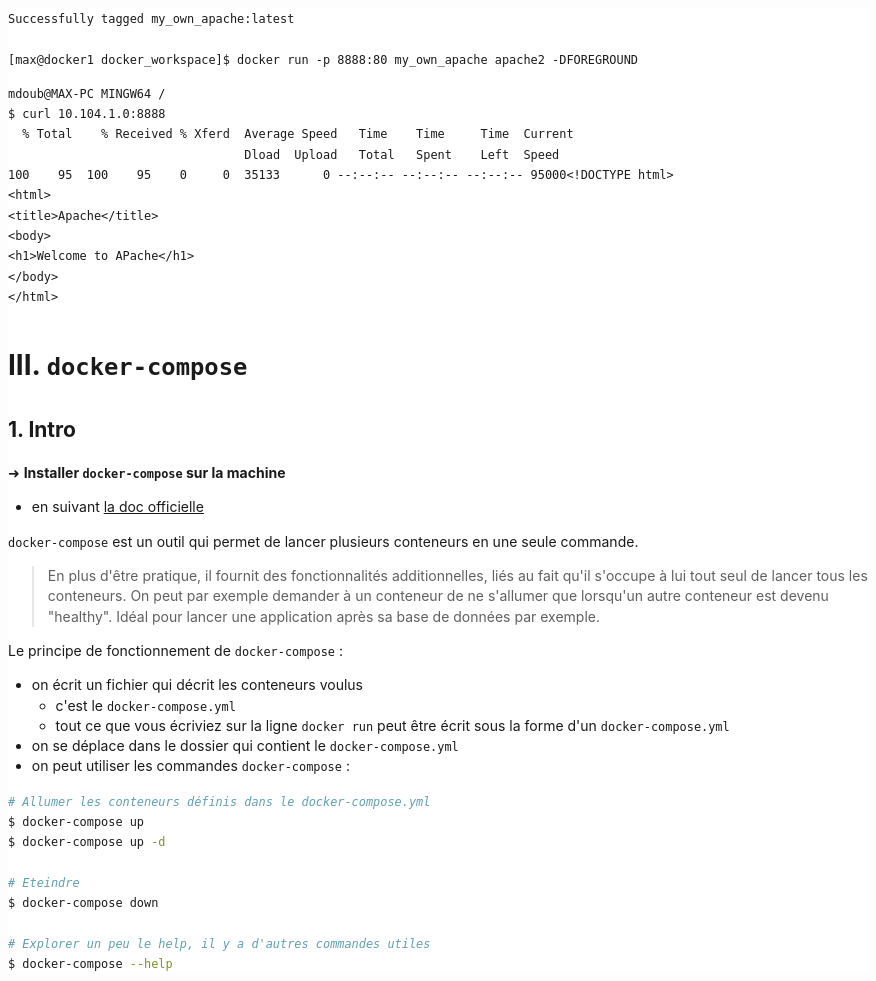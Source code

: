 ```
Successfully tagged my_own_apache:latest

[max@docker1 docker_workspace]$ docker run -p 8888:80 my_own_apache apache2 -DFOREGROUND
```

```
mdoub@MAX-PC MINGW64 /
$ curl 10.104.1.0:8888
  % Total    % Received % Xferd  Average Speed   Time    Time     Time  Current
                                 Dload  Upload   Total   Spent    Left  Speed
100    95  100    95    0     0  35133      0 --:--:-- --:--:-- --:--:-- 95000<!DOCTYPE html>
<html>
<title>Apache</title>
<body>
<h1>Welcome to APache</h1>
</body>
</html>
```
# III. `docker-compose`

## 1. Intro

➜ **Installer `docker-compose` sur la machine**

- en suivant [la doc officielle](https://docs.docker.com/compose/install/)

`docker-compose` est un outil qui permet de lancer plusieurs conteneurs en une seule commande.

> En plus d'être pratique, il fournit des fonctionnalités additionnelles, liés au fait qu'il s'occupe à lui tout seul de lancer tous les conteneurs. On peut par exemple demander à un conteneur de ne s'allumer que lorsqu'un autre conteneur est devenu "healthy". Idéal pour lancer une application après sa base de données par exemple.


Le principe de fonctionnement de `docker-compose` :

- on écrit un fichier qui décrit les conteneurs voulus
  - c'est le `docker-compose.yml`
  - tout ce que vous écriviez sur la ligne `docker run` peut être écrit sous la forme d'un `docker-compose.yml`
- on se déplace dans le dossier qui contient le `docker-compose.yml`
- on peut utiliser les commandes `docker-compose` :

```bash
# Allumer les conteneurs définis dans le docker-compose.yml
$ docker-compose up
$ docker-compose up -d

# Eteindre
$ docker-compose down

# Explorer un peu le help, il y a d'autres commandes utiles
$ docker-compose --help
```
